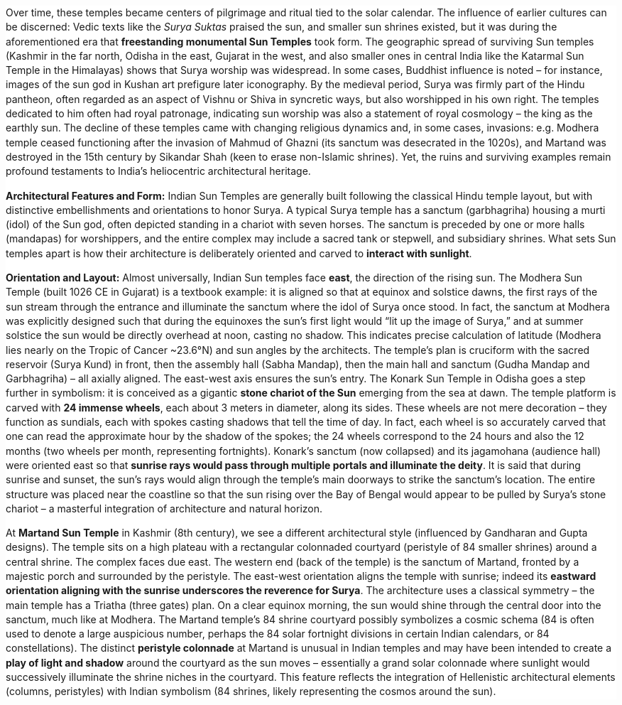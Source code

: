 Over time, these temples became centers of pilgrimage and ritual tied to the solar calendar. The influence of earlier cultures can be discerned: Vedic texts like the *Surya Suktas* praised the sun, and smaller sun shrines existed, but it was during the aforementioned era that **freestanding monumental Sun Temples** took form. The geographic spread of surviving Sun temples (Kashmir in the far north, Odisha in the east, Gujarat in the west, and also smaller ones in central India like the Katarmal Sun Temple in the Himalayas) shows that Surya worship was widespread. In some cases, Buddhist influence is noted – for instance, images of the sun god in Kushan art prefigure later iconography. By the medieval period, Surya was firmly part of the Hindu pantheon, often regarded as an aspect of Vishnu or Shiva in syncretic ways, but also worshipped in his own right. The temples dedicated to him often had royal patronage, indicating sun worship was also a statement of royal cosmology – the king as the earthly sun. The decline of these temples came with changing religious dynamics and, in some cases, invasions: e.g. Modhera temple ceased functioning after the invasion of Mahmud of Ghazni (its sanctum was desecrated in the 1020s), and Martand was destroyed in the 15th century by Sikandar Shah (keen to erase non-Islamic shrines). Yet, the ruins and surviving examples remain profound testaments to India’s heliocentric architectural heritage.

**Architectural Features and Form:** Indian Sun Temples are generally built following the classical Hindu temple layout, but with distinctive embellishments and orientations to honor Surya. A typical Surya temple has a sanctum (garbhagriha) housing a murti (idol) of the Sun god, often depicted standing in a chariot with seven horses. The sanctum is preceded by one or more halls (mandapas) for worshippers, and the entire complex may include a sacred tank or stepwell, and subsidiary shrines. What sets Sun temples apart is how their architecture is deliberately oriented and carved to **interact with sunlight**.

**Orientation and Layout:** Almost universally, Indian Sun temples face **east**, the direction of the rising sun. The Modhera Sun Temple (built 1026 CE in Gujarat) is a textbook example: it is aligned so that at equinox and solstice dawns, the first rays of the sun stream through the entrance and illuminate the sanctum where the idol of Surya once stood. In fact, the sanctum at Modhera was explicitly designed such that during the equinoxes the sun’s first light would “lit up the image of Surya,” and at summer solstice the sun would be directly overhead at noon, casting no shadow. This indicates precise calculation of latitude (Modhera lies nearly on the Tropic of Cancer \~23.6°N) and sun angles by the architects. The temple’s plan is cruciform with the sacred reservoir (Surya Kund) in front, then the assembly hall (Sabha Mandap), then the main hall and sanctum (Gudha Mandap and Garbhagriha) – all axially aligned. The east-west axis ensures the sun’s entry. The Konark Sun Temple in Odisha goes a step further in symbolism: it is conceived as a gigantic **stone chariot of the Sun** emerging from the sea at dawn. The temple platform is carved with **24 immense wheels**, each about 3 meters in diameter, along its sides. These wheels are not mere decoration – they function as sundials, each with spokes casting shadows that tell the time of day. In fact, each wheel is so accurately carved that one can read the approximate hour by the shadow of the spokes; the 24 wheels correspond to the 24 hours and also the 12 months (two wheels per month, representing fortnights). Konark’s sanctum (now collapsed) and its jagamohana (audience hall) were oriented east so that **sunrise rays would pass through multiple portals and illuminate the deity**. It is said that during sunrise and sunset, the sun’s rays would align through the temple’s main doorways to strike the sanctum’s location. The entire structure was placed near the coastline so that the sun rising over the Bay of Bengal would appear to be pulled by Surya’s stone chariot – a masterful integration of architecture and natural horizon.

At **Martand Sun Temple** in Kashmir (8th century), we see a different architectural style (influenced by Gandharan and Gupta designs). The temple sits on a high plateau with a rectangular colonnaded courtyard (peristyle of 84 smaller shrines) around a central shrine. The complex faces due east. The western end (back of the temple) is the sanctum of Martand, fronted by a majestic porch and surrounded by the peristyle. The east-west orientation aligns the temple with sunrise; indeed its **eastward orientation aligning with the sunrise underscores the reverence for Surya**. The architecture uses a classical symmetry – the main temple has a Triatha (three gates) plan. On a clear equinox morning, the sun would shine through the central door into the sanctum, much like at Modhera. The Martand temple’s 84 shrine courtyard possibly symbolizes a cosmic schema (84 is often used to denote a large auspicious number, perhaps the 84 solar fortnight divisions in certain Indian calendars, or 84 constellations). The distinct **peristyle colonnade** at Martand is unusual in Indian temples and may have been intended to create a **play of light and shadow** around the courtyard as the sun moves – essentially a grand solar colonnade where sunlight would successively illuminate the shrine niches in the courtyard. This feature reflects the integration of Hellenistic architectural elements (columns, peristyles) with Indian symbolism (84 shrines, likely representing the cosmos around the sun).

